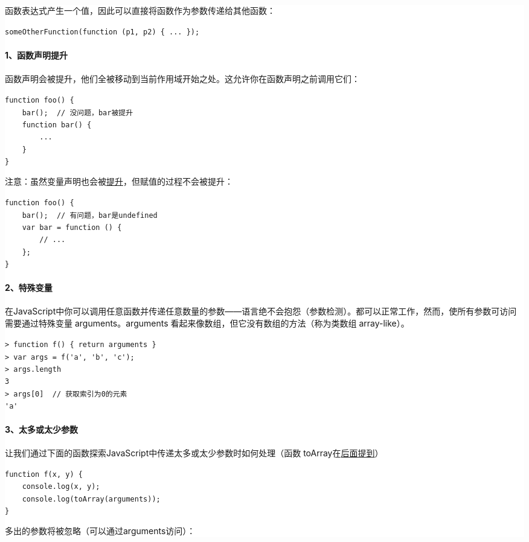 函数表达式产生一个值，因此可以直接将函数作为参数传递给其他函数：

```
someOtherFunction(function (p1, p2) { ... });
```

#### 1、函数声明提升

函数声明会被提升，他们全被移动到当前作用域开始之处。这允许你在函数声明之前调用它们：

```
function foo() {
    bar();  // 没问题，bar被提升
    function bar() {
        ...
    }
}
```

注意：虽然变量声明也会被[提升](http://yanhaijing.com/basejs/#sect_var_scope_closures)，但赋值的过程不会被提升：

```
function foo() {
    bar();  // 有问题，bar是undefined
    var bar = function () {
        // ...
    };
}
```

 #### 2、特殊变量

在JavaScript中你可以调用任意函数并传递任意数量的参数——语言绝不会抱怨（参数检测）。都可以正常工作，然而，使所有参数可访问需要通过特殊变量 arguments。arguments 看起来像数组，但它没有数组的方法（称为类数组 array-like）。

```
> function f() { return arguments }
> var args = f('a', 'b', 'c');
> args.length
3
> args[0]  // 获取索引为0的元素
'a'
```

#### 3、太多或太少参数

让我们通过下面的函数探索JavaScript中传递太多或太少参数时如何处理（函数 toArray在[后面提到](http://yanhaijing.com/basejs/#sect_toarray)）

```
function f(x, y) {
    console.log(x, y);
    console.log(toArray(arguments));
}
```

多出的参数将被忽略（可以通过arguments访问）：
